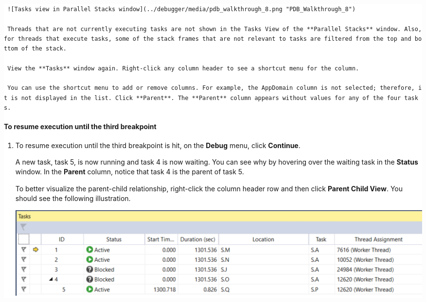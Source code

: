      ![Tasks view in Parallel Stacks window](../debugger/media/pdb_walkthrough_8.png "PDB_Walkthrough_8")

     Threads that are not currently executing tasks are not shown in the Tasks View of the **Parallel Stacks** window. Also, for threads that execute tasks, some of the stack frames that are not relevant to tasks are filtered from the top and bottom of the stack.

     View the **Tasks** window again. Right-click any column header to see a shortcut menu for the column.

     You can use the shortcut menu to add or remove columns. For example, the AppDomain column is not selected; therefore, it is not displayed in the list. Click **Parent**. The **Parent** column appears without values for any of the four tasks.

#### To resume execution until the third breakpoint

1.  To resume execution until the third breakpoint is hit, on the **Debug** menu, click **Continue**.

     A new task, task 5, is now running and task 4 is now waiting. You can see why by hovering over the waiting task in the **Status** window. In the **Parent** column, notice that task 4 is the parent of task 5.

     To better visualize the parent-child relationship, right-click the column header row and then click **Parent Child View**. You should see the following illustration.

     ![Parent&#45;child view in Tasks window](../debugger/media/pdb_walkthrough_9.png "PDB_Walkthrough_9")
